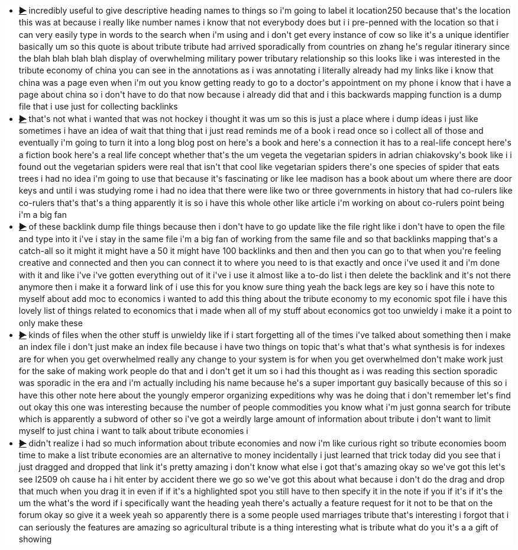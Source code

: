  - ~~[▶](https://www.youtube.com/watch?v=nO5N_x2so0g&t=3s&t=890)~~  incredibly useful to give descriptive heading names to things so i'm going to label it location250 because that's the location this was at because i really like number names i know that not everybody does but i i pre-penned with the location so that i can very easily type in words to the search when i'm using and i don't get every instance of cow so like it's a unique identifier basically um so this quote is about tribute tribute had arrived sporadically from countries on zhang he's regular itinerary since the blah blah blah blah display of overwhelming military power tributary relationship so this looks like i was interested in the tribute economy of china you can see in the annotations as i was annotating i literally already had my links like i know that china was a page even when i'm out you know getting ready to go to a doctor's appointment on my phone i know that i have a page about china so i don't have to do that now because i already did that and i this backwards mapping function is a dump file that i use just for collecting backlinks 
 - ~~[▶](https://www.youtube.com/watch?v=nO5N_x2so0g&t=3s&t=971)~~  that's not what i wanted that was not hockey i thought it was um so this is just a place where i dump ideas i just like sometimes i have an idea of wait that thing that i just read reminds me of a book i read once so i collect all of those and eventually i'm going to turn it into a long blog post on here's a book and here's a connection it has to a real-life concept here's a fiction book here's a real life concept whether that's the um vegeta the vegetarian spiders in adrian chiakovsky's book like i i found out the vegetarian spiders were real that isn't that cool like vegetarian spiders there's one species of spider that eats trees i had no idea i'm going to use that because it's fascinating or like lee madison has a book about um where there are door keys and until i was studying rome i had no idea that there were like two or three governments in history that had co-rulers like co-rulers that's that's a thing apparently it is so i have this whole other like article i'm working on about co-rulers point being i'm a big fan 
 - ~~[▶](https://www.youtube.com/watch?v=nO5N_x2so0g&t=3s&t=1043)~~  of these backlink dump file things because then i don't have to go update like the file right like i don't have to open the file and type into it i've i stay in the same file i'm a big fan of working from the same file and so that backlinks mapping that's a catch-all so it might it might have a 50 it might have 100 backlinks and then and then you can go to that when you're feeling creative and connected and then you can connect it to where you need to is that exactly and once i've used it and i'm done with it and like i've i've gotten everything out of it i've i use it almost like a to-do list i then delete the backlink and it's not there anymore then i make it a forward link of i use this for you know sure thing yeah the back legs are key so i have this note to myself about add moc to economics i wanted to add this thing about the tribute economy to my economic spot file i have this lovely list of things related to economics that i made when all of my stuff about economics got too unwieldy i make it a point to only make these 
 - ~~[▶](https://www.youtube.com/watch?v=nO5N_x2so0g&t=3s&t=1108)~~  kinds of files when the other stuff is unwieldy like if i start forgetting all of the times i've talked about something then i make an index file i don't just make an index file because i have two things on topic that's what that's what synthesis is for indexes are for when you get overwhelmed really any change to your system is for when you get overwhelmed don't make work just for the sake of making work people do that and i don't get it um so i had this thought as i was reading this section sporadic was sporadic in the era and i'm actually including his name because he's a super important guy basically because of this so i have this other note here about the youngly emperor organizing expeditions why was he doing that i don't remember let's find out okay this one was interesting because the number of people commodities you know what i'm just gonna search for tribute which is apparently a subword of other so i've got a weirdly large amount of information about tribute i don't want to limit myself to just china i want to talk about tribute economies i 
 - ~~[▶](https://www.youtube.com/watch?v=nO5N_x2so0g&t=3s&t=1211)~~  didn't realize i had so much information about tribute economies and now i'm like curious right so tribute economies boom time to make a list tribute economies are an alternative to money incidentally i just learned that trick today did you see that i just dragged and dropped that link it's pretty amazing i don't know what else i got that's amazing okay so we've got this let's see l2509 oh cause ha i hit enter by accident there we go so we've got this about what because i don't do the drag and drop that much when you drag it in even if if it's a highlighted spot you still have to then specify it in the note if you if it's if it's the um the what's the word if i specifically want the heading yeah there's actually a feature request for it not to be that on the forum okay so give it a week yeah so apparently there is a some people used marriages tribute that's interesting i forgot that i can seriously the features are amazing so agricultural tribute is a thing interesting what is tribute what do you it's a a gift of showing 